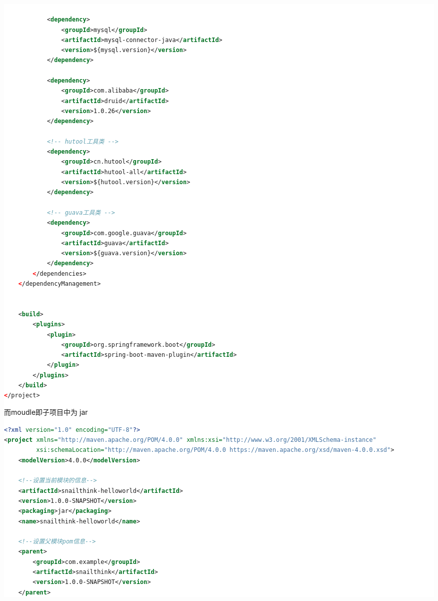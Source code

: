 ```xml

            <dependency>
                <groupId>mysql</groupId>
                <artifactId>mysql-connector-java</artifactId>
                <version>${mysql.version}</version>
            </dependency>

            <dependency>
                <groupId>com.alibaba</groupId>
                <artifactId>druid</artifactId>
                <version>1.0.26</version>
            </dependency>

            <!-- hutool工具类 -->
            <dependency>
                <groupId>cn.hutool</groupId>
                <artifactId>hutool-all</artifactId>
                <version>${hutool.version}</version>
            </dependency>

            <!-- guava工具类 -->
            <dependency>
                <groupId>com.google.guava</groupId>
                <artifactId>guava</artifactId>
                <version>${guava.version}</version>
            </dependency>
        </dependencies>
    </dependencyManagement>


    <build>
        <plugins>
            <plugin>
                <groupId>org.springframework.boot</groupId>
                <artifactId>spring-boot-maven-plugin</artifactId>
            </plugin>
        </plugins>
    </build>
</project>
```



 而moudle即子项目中为 jar 

```xml
<?xml version="1.0" encoding="UTF-8"?>
<project xmlns="http://maven.apache.org/POM/4.0.0" xmlns:xsi="http://www.w3.org/2001/XMLSchema-instance"
         xsi:schemaLocation="http://maven.apache.org/POM/4.0.0 https://maven.apache.org/xsd/maven-4.0.0.xsd">
    <modelVersion>4.0.0</modelVersion>

    <!--设置当前模块的信息-->
    <artifactId>snailthink-helloworld</artifactId>
    <version>1.0.0-SNAPSHOT</version>
    <packaging>jar</packaging>
    <name>snailthink-helloworld</name>

    <!--设置父模块pom信息-->
    <parent>
        <groupId>com.example</groupId>
        <artifactId>snailthink</artifactId>
        <version>1.0.0-SNAPSHOT</version>
    </parent>
```